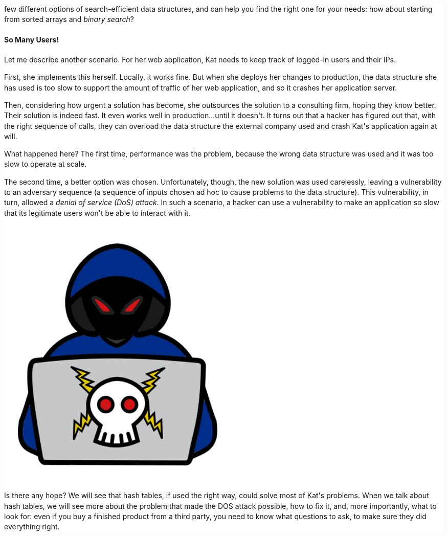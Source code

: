 few different options of search-efficient data structures, and can help you find the right one for your needs: how about starting from sorted arrays and *binary search*?

#### **So Many Users!**

Let me describe another scenario. For her web application, Kat needs to keep track of logged-in users and their IPs.

First, she implements this herself. Locally, it works fine. But when she deploys her changes to production, the data structure she has used is too slow to support the amount of traffic of her web application, and so it crashes her application server.

Then, considering how urgent a solution has become, she outsources the solution to a consulting firm, hoping they know better. Their solution is indeed fast. It even works well in production...until it doesn't. It turns out that a hacker has figured out that, with the right sequence of calls, they can overload the data structure the external company used and crash Kat's application again at will.

What happened here? The first time, performance was the problem, because the wrong data structure was used and it was too slow to operate at scale.

The second time, a better option was chosen. Unfortunately, though, the new solution was used carelessly, leaving a vulnerability to an adversary sequence (a sequence of inputs chosen ad hoc to cause problems to the data structure). This vulnerability, in turn, allowed a *denial of service (DoS) attack*. In such a scenario, a hacker can use a vulnerability to make an application so slow that its legitimate users won't be able to interact with it.

![](_page_12_Picture_0.jpeg)

Is there any hope? We will see that hash tables, if used the right way, could solve most of Kat's problems. When we talk about hash tables, we will see more about the problem that made the DOS attack possible, how to fix it, and, more importantly, what to look for: even if you buy a finished product from a third party, you need to know what questions to ask, to make sure they did everything right.
